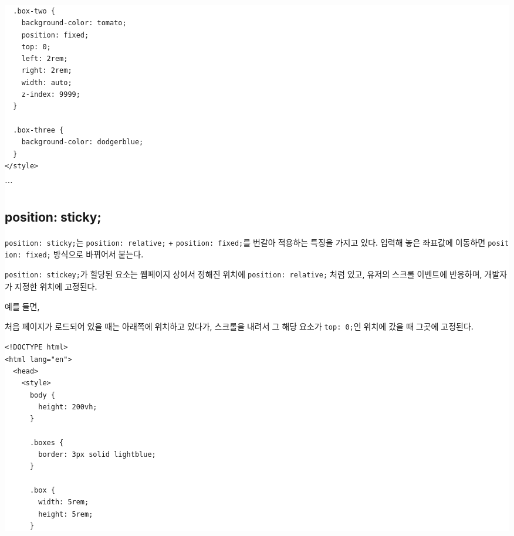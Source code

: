       .box-two {
        background-color: tomato;
        position: fixed;
        top: 0;
        left: 2rem;
        right: 2rem;
        width: auto;
        z-index: 9999;
      }

      .box-three {
        background-color: dodgerblue;
      }
    </style>
  </head>
  <body>
    <div class="boxes">
      <div class="box box-one"></div>
      <div class="box box-two"></div>
      <div class="box box-three"></div>
    </div>
  </body>
</html>
```

## position: sticky;

`position: sticky;`는 `position: relative;` + `position: fixed;`를 번갈아 적용하는 특징을 가지고 있다. 입력해 놓은 좌표값에 이동하면 `position: fixed;` 방식으로 바뀌어서 붙는다.

`position: stickey;`가 할당된 요소는 웹페이지 상에서 정해진 위치에 `position: relative;` 처럼 있고, 유저의 스크롤 이벤트에 반응하며, 개발자가 지정한 위치에 고정된다.

예를 들면,

처음 페이지가 로드되어 있을 때는 아래쪽에 위치하고 있다가, 스크롤을 내려서 그 해당 요소가 `top: 0;`인 위치에 갔을 때 그곳에 고정된다.

```
<!DOCTYPE html>
<html lang="en">
  <head>
    <style>
      body {
        height: 200vh;
      }

      .boxes {
        border: 3px solid lightblue;
      }

      .box {
        width: 5rem;
        height: 5rem;
      }
